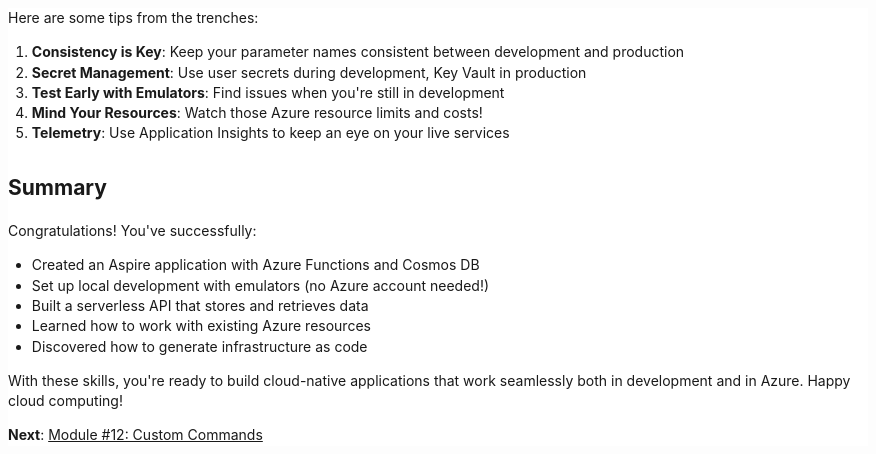 Here are some tips from the trenches:

1. **Consistency is Key**: Keep your parameter names consistent between development and production
2. **Secret Management**: Use user secrets during development, Key Vault in production
3. **Test Early with Emulators**: Find issues when you're still in development
4. **Mind Your Resources**: Watch those Azure resource limits and costs!
5. **Telemetry**: Use Application Insights to keep an eye on your live services

## Summary

Congratulations! You've successfully:

- Created an Aspire application with Azure Functions and Cosmos DB
- Set up local development with emulators (no Azure account needed!)
- Built a serverless API that stores and retrieves data
- Learned how to work with existing Azure resources
- Discovered how to generate infrastructure as code

With these skills, you're ready to build cloud-native applications that work seamlessly both in development and in Azure. Happy cloud computing!

**Next**: [Module #12: Custom Commands](12-custom-commands.md)
